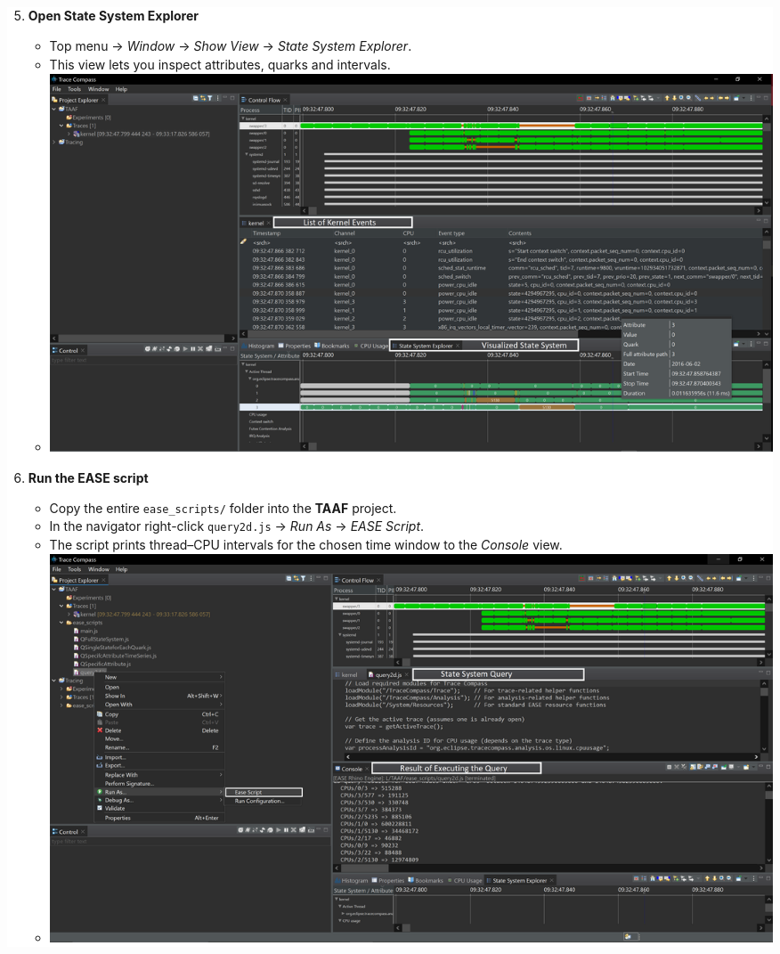 
5. **Open State System Explorer**

   * Top menu → *Window* → *Show View* → *State System Explorer*.
   * This view lets you inspect attributes, quarks and intervals.
   * ![State System Explorer](extra_documents/readme_figures/state_system.png)

6. **Run the EASE script**

   * Copy the entire `ease_scripts/` folder into the **TAAF** project.
   * In the navigator right-click `query2d.js` → *Run As* → *EASE Script*.
   * The script prints thread–CPU intervals for the chosen time window to the *Console* view.
   * ![Run script](extra_documents/readme_figures/state_system_result.png)
